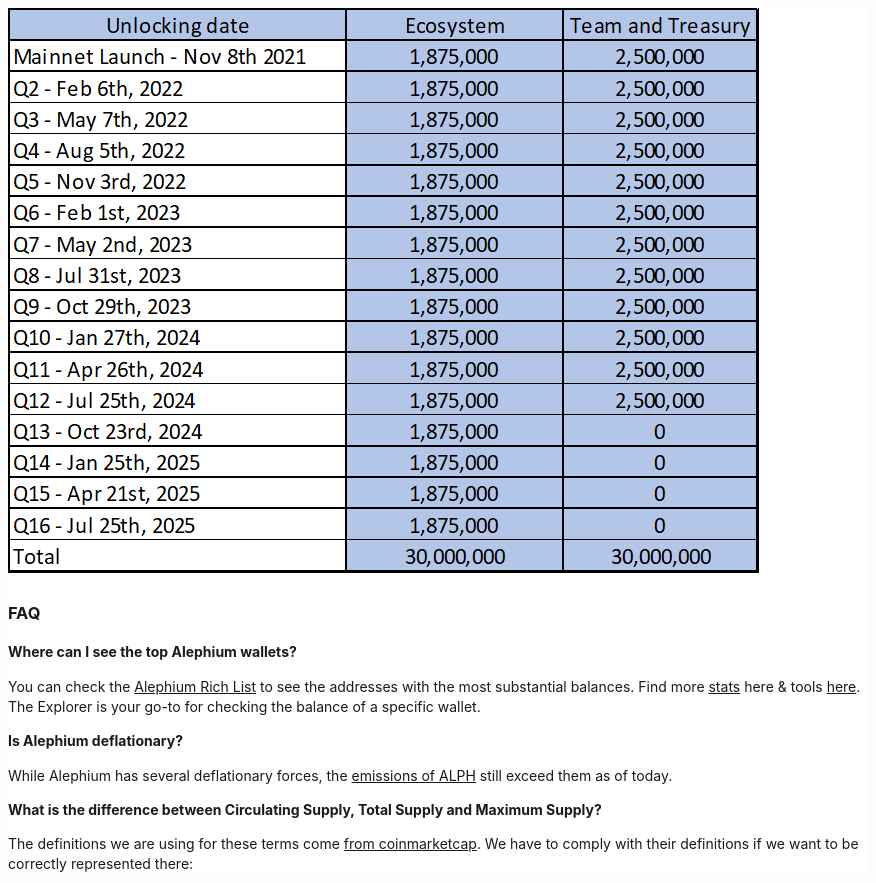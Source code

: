 ![](image_6955d056ff.png)

### FAQ

**Where can I see the top Alephium wallets?**

You can check the <a href="https://alph-richlist.vercel.app/" class="markup--anchor markup--p-anchor" data-href="https://alph-richlist.vercel.app/" rel="noopener" target="_blank">Alephium Rich List</a> to see the addresses with the most substantial balances. Find more <a href="https://status.notrustverify.ch/d/MggjRL1Vz/on-chain-stats?orgId=1" class="markup--anchor markup--p-anchor" data-href="https://status.notrustverify.ch/d/MggjRL1Vz/on-chain-stats?orgId=1" rel="noopener" target="_blank">stats</a> here & tools <a href="https://github.com/alephium/awesome-alephium" class="markup--anchor markup--p-anchor" data-href="https://github.com/alephium/awesome-alephium" rel="noopener" target="_blank">here</a>. The Explorer is your go-to for checking the balance of a specific wallet.

**Is Alephium deflationary?**

While Alephium has several deflationary forces, the <a href="https://medium.com/@alephium/alephium-block-rewards-72d9fb9fde33" class="markup--anchor markup--p-anchor" data-href="https://medium.com/@alephium/alephium-block-rewards-72d9fb9fde33" target="_blank">emissions of ALPH</a> still exceed them as of today.

**What is the difference between Circulating Supply, Total Supply and Maximum Supply?**

The definitions we are using for these terms come <a href="https://support.coinmarketcap.com/hc/en-us/articles/360043396252-Supply-Circulating-Total-Max-" class="markup--anchor markup--p-anchor" data-href="https://support.coinmarketcap.com/hc/en-us/articles/360043396252-Supply-Circulating-Total-Max-" rel="noopener" target="_blank">from coinmarketcap</a>. We have to comply with their definitions if we want to be correctly represented there:
